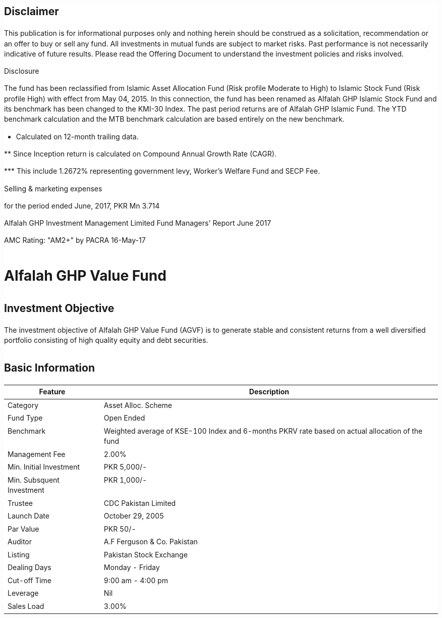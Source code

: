 ## Disclaimer

This publication is for informational purposes only and nothing herein should be construed as a solicitation, recommendation or an offer to buy or sell any fund. All investments in mutual funds are subject to market risks. Past performance is not necessarily indicative of future results. Please read the Offering Document to understand the investment policies and risks involved.

Disclosure

The fund has been reclassified from Islamic Asset Allocation Fund (Risk profile Moderate to High) to Islamic Stock Fund (Risk profile High) with effect from May 04, 2015. In this connection, the fund has been renamed as Alfalah GHP Islamic Stock Fund and its benchmark has been changed to the KMI-30 Index. The past period returns are of Alfalah GHP Islamic Fund. The YTD benchmark calculation and the MTB benchmark calculation are based entirely on the new benchmark.

- Calculated on 12-month trailing data.

\*\* Since Inception return is calculated on Compound Annual Growth Rate (CAGR).

\*\*\* This include 1.2672% representing government levy, Worker’s Welfare Fund and SECP Fee.

Selling & marketing expenses

for the period ended June, 2017, PKR Mn 3.714

Alfalah GHP Investment Management Limited Fund Managers' Report June 2017

AMC Rating: "AM2+" by PACRA 16-May-17

# Alfalah GHP Value Fund

## Investment Objective

The investment objective of Alfalah GHP Value Fund (AGVF) is to generate stable and consistent returns from a well diversified portfolio consisting of high quality equity and debt securities.

## Basic Information

| Feature                   | Description                                                                                     |
| ------------------------- | ----------------------------------------------------------------------------------------------- |
| Category                  | Asset Alloc. Scheme                                                                             |
| Fund Type                 | Open Ended                                                                                      |
| Benchmark                 | Weighted average of KSE-100 Index and 6-months PKRV rate based on actual allocation of the fund |
| Management Fee            | 2.00%                                                                                           |
| Min. Initial Investment   | PKR 5,000/-                                                                                     |
| Min. Subsquent Investment | PKR 1,000/-                                                                                     |
| Trustee                   | CDC Pakistan Limited                                                                            |
| Launch Date               | October 29, 2005                                                                                |
| Par Value                 | PKR 50/-                                                                                        |
| Auditor                   | A.F Ferguson & Co. Pakistan                                                                     |
| Listing                   | Pakistan Stock Exchange                                                                         |
| Dealing Days              | Monday - Friday                                                                                 |
| Cut-off Time              | 9:00 am - 4:00 pm                                                                               |
| Leverage                  | Nil                                                                                             |
| Sales Load                | 3.00%                                                                                           |